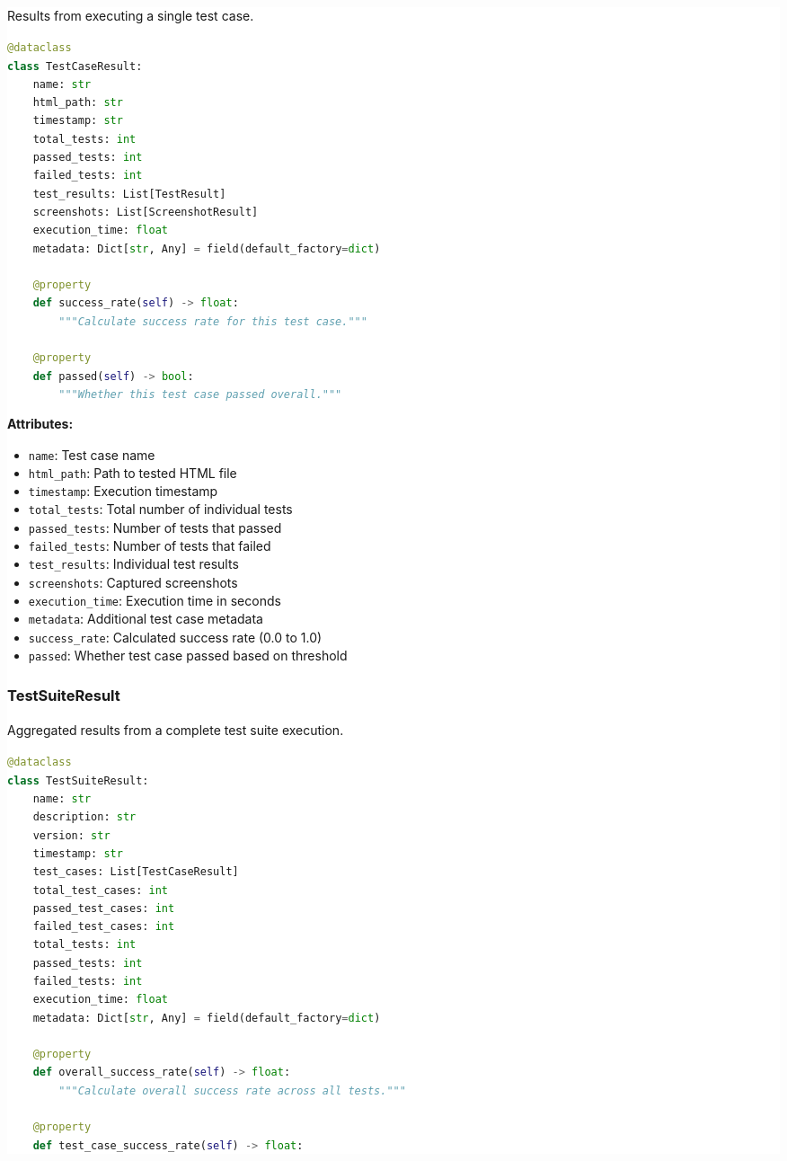 Results from executing a single test case.

```python
@dataclass
class TestCaseResult:
    name: str
    html_path: str
    timestamp: str
    total_tests: int
    passed_tests: int
    failed_tests: int
    test_results: List[TestResult]
    screenshots: List[ScreenshotResult]
    execution_time: float
    metadata: Dict[str, Any] = field(default_factory=dict)
    
    @property
    def success_rate(self) -> float:
        """Calculate success rate for this test case."""
    
    @property
    def passed(self) -> bool:
        """Whether this test case passed overall."""
```

**Attributes:**
- `name`: Test case name
- `html_path`: Path to tested HTML file
- `timestamp`: Execution timestamp
- `total_tests`: Total number of individual tests
- `passed_tests`: Number of tests that passed
- `failed_tests`: Number of tests that failed
- `test_results`: Individual test results
- `screenshots`: Captured screenshots
- `execution_time`: Execution time in seconds
- `metadata`: Additional test case metadata
- `success_rate`: Calculated success rate (0.0 to 1.0)
- `passed`: Whether test case passed based on threshold

### TestSuiteResult

Aggregated results from a complete test suite execution.

```python
@dataclass
class TestSuiteResult:
    name: str
    description: str
    version: str
    timestamp: str
    test_cases: List[TestCaseResult]
    total_test_cases: int
    passed_test_cases: int
    failed_test_cases: int
    total_tests: int
    passed_tests: int
    failed_tests: int
    execution_time: float
    metadata: Dict[str, Any] = field(default_factory=dict)
    
    @property
    def overall_success_rate(self) -> float:
        """Calculate overall success rate across all tests."""
    
    @property
    def test_case_success_rate(self) -> float:
```